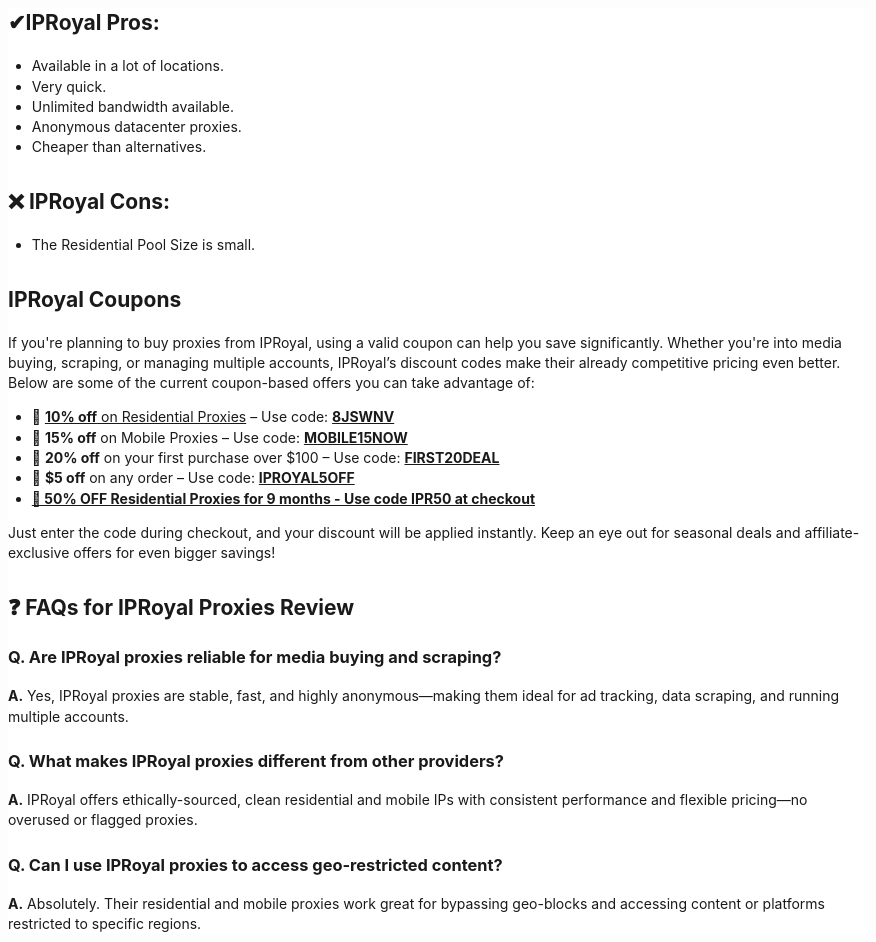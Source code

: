 ## ✔IPRoyal Pros:

- Available in a lot of locations.
- Very quick.
- Unlimited bandwidth available.
- Anonymous datacenter proxies.
- Cheaper than alternatives.

## ❌ IPRoyal Cons:

- The Residential Pool Size is small.

## IPRoyal Coupons

If you're planning to buy proxies from IPRoyal, using a valid coupon can help you save significantly. Whether you're into media buying, scraping, or managing multiple accounts, IPRoyal’s discount codes make their already competitive pricing even better. Below are some of the current coupon-based offers you can take advantage of:

- 🔹 [**10% off** on Residential Proxies](https://proxygraphy.com/aff/iproyal) – Use code: [**8JSWNV**](https://proxygraphy.com/aff/iproyal)
- 🔹 **15% off** on Mobile Proxies – Use code: [**MOBILE15NOW**](https://proxygraphy.com/aff/iproyal)
- 🔹 **20% off** on your first purchase over $100 – Use code: [**FIRST20DEAL**](https://proxygraphy.com/aff/iproyal)
- 🔹 **$5 off** on any order – Use code: [**IPROYAL5OFF**](https://proxygraphy.com/aff/iproyal)
- [**🔹 50% OFF Residential Proxies for 9 months - Use code IPR50 at checkout**](https://proxygraphy.com/aff/iproyal)

Just enter the code during checkout, and your discount will be applied instantly. Keep an eye out for seasonal deals and affiliate-exclusive offers for even bigger savings!

## ❓ **FAQs for IPRoyal Proxies Review**

### **Q. Are IPRoyal proxies reliable for media buying and scraping?**

**A.** Yes, IPRoyal proxies are stable, fast, and highly anonymous—making them ideal for ad tracking, data scraping, and running multiple accounts.

### **Q. What makes IPRoyal proxies different from other providers?**

**A.** IPRoyal offers ethically-sourced, clean residential and mobile IPs with consistent performance and flexible pricing—no overused or flagged proxies.

### **Q. Can I use IPRoyal proxies to access geo-restricted content?**

**A.** Absolutely. Their residential and mobile proxies work great for bypassing geo-blocks and accessing content or platforms restricted to specific regions.
